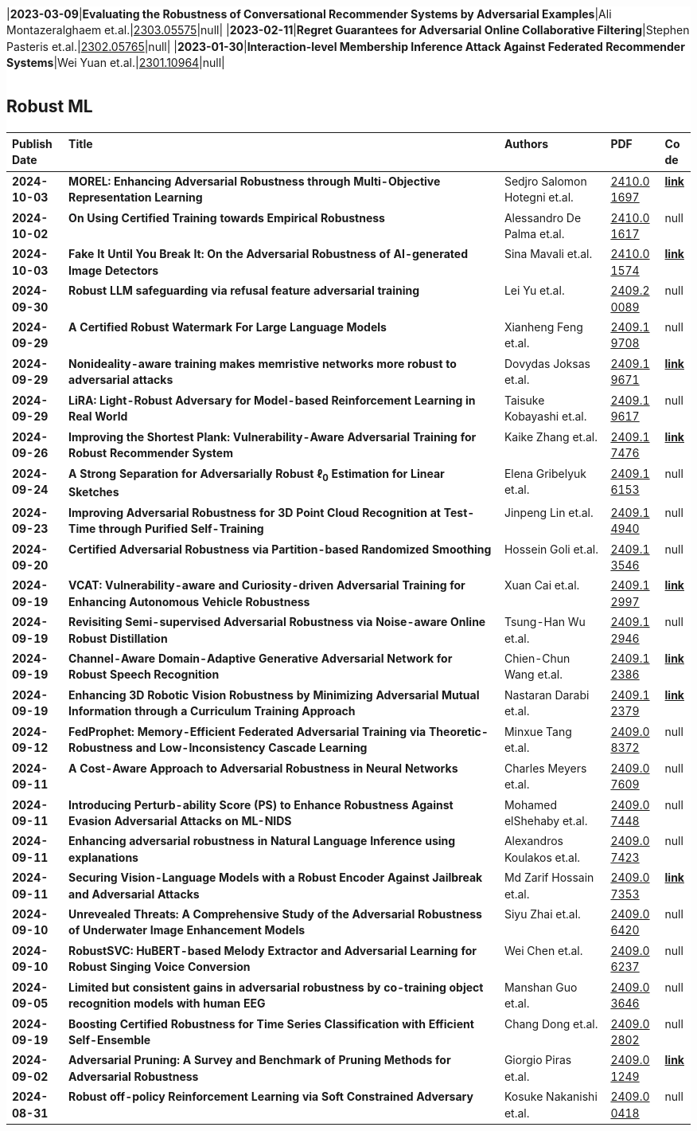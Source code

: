 |**2023-03-09**|**Evaluating the Robustness of Conversational Recommender Systems by Adversarial Examples**|Ali Montazeralghaem et.al.|[2303.05575](http://arxiv.org/abs/2303.05575)|null|
|**2023-02-11**|**Regret Guarantees for Adversarial Online Collaborative Filtering**|Stephen Pasteris et.al.|[2302.05765](http://arxiv.org/abs/2302.05765)|null|
|**2023-01-30**|**Interaction-level Membership Inference Attack Against Federated Recommender Systems**|Wei Yuan et.al.|[2301.10964](http://arxiv.org/abs/2301.10964)|null|

## Robust ML

| Publish Date | Title | Authors | PDF | Code |
|:---------|:-----------------------|:---------|:------|:------|
|**2024-10-03**|**MOREL: Enhancing Adversarial Robustness through Multi-Objective Representation Learning**|Sedjro Salomon Hotegni et.al.|[2410.01697](http://arxiv.org/abs/2410.01697)|**[link](https://github.com/salomonhotegni/MOREL)**|
|**2024-10-02**|**On Using Certified Training towards Empirical Robustness**|Alessandro De Palma et.al.|[2410.01617](http://arxiv.org/abs/2410.01617)|null|
|**2024-10-03**|**Fake It Until You Break It: On the Adversarial Robustness of AI-generated Image Detectors**|Sina Mavali et.al.|[2410.01574](http://arxiv.org/abs/2410.01574)|**[link](https://github.com/smavali/aigi-break)**|
|**2024-09-30**|**Robust LLM safeguarding via refusal feature adversarial training**|Lei Yu et.al.|[2409.20089](http://arxiv.org/abs/2409.20089)|null|
|**2024-09-29**|**A Certified Robust Watermark For Large Language Models**|Xianheng Feng et.al.|[2409.19708](http://arxiv.org/abs/2409.19708)|null|
|**2024-09-29**|**Nonideality-aware training makes memristive networks more robust to adversarial attacks**|Dovydas Joksas et.al.|[2409.19671](http://arxiv.org/abs/2409.19671)|**[link](https://github.com/joksas/nonideality-aware-memristive-networks-under-attack)**|
|**2024-09-29**|**LiRA: Light-Robust Adversary for Model-based Reinforcement Learning in Real World**|Taisuke Kobayashi et.al.|[2409.19617](http://arxiv.org/abs/2409.19617)|null|
|**2024-09-26**|**Improving the Shortest Plank: Vulnerability-Aware Adversarial Training for Robust Recommender System**|Kaike Zhang et.al.|[2409.17476](http://arxiv.org/abs/2409.17476)|**[link](https://github.com/Kaike-Zhang/VAT)**|
|**2024-09-24**|**A Strong Separation for Adversarially Robust $\ell_0$ Estimation for Linear Sketches**|Elena Gribelyuk et.al.|[2409.16153](http://arxiv.org/abs/2409.16153)|null|
|**2024-09-23**|**Improving Adversarial Robustness for 3D Point Cloud Recognition at Test-Time through Purified Self-Training**|Jinpeng Lin et.al.|[2409.14940](http://arxiv.org/abs/2409.14940)|null|
|**2024-09-20**|**Certified Adversarial Robustness via Partition-based Randomized Smoothing**|Hossein Goli et.al.|[2409.13546](http://arxiv.org/abs/2409.13546)|null|
|**2024-09-19**|**VCAT: Vulnerability-aware and Curiosity-driven Adversarial Training for Enhancing Autonomous Vehicle Robustness**|Xuan Cai et.al.|[2409.12997](http://arxiv.org/abs/2409.12997)|**[link](https://github.com/caixxuan/vcat)**|
|**2024-09-19**|**Revisiting Semi-supervised Adversarial Robustness via Noise-aware Online Robust Distillation**|Tsung-Han Wu et.al.|[2409.12946](http://arxiv.org/abs/2409.12946)|null|
|**2024-09-19**|**Channel-Aware Domain-Adaptive Generative Adversarial Network for Robust Speech Recognition**|Chien-Chun Wang et.al.|[2409.12386](http://arxiv.org/abs/2409.12386)|**[link](https://github.com/jethrowangsir/cada-gan)**|
|**2024-09-19**|**Enhancing 3D Robotic Vision Robustness by Minimizing Adversarial Mutual Information through a Curriculum Training Approach**|Nastaran Darabi et.al.|[2409.12379](http://arxiv.org/abs/2409.12379)|**[link](https://github.com/nstrndrbi/mine-n-learn)**|
|**2024-09-12**|**FedProphet: Memory-Efficient Federated Adversarial Training via Theoretic-Robustness and Low-Inconsistency Cascade Learning**|Minxue Tang et.al.|[2409.08372](http://arxiv.org/abs/2409.08372)|null|
|**2024-09-11**|**A Cost-Aware Approach to Adversarial Robustness in Neural Networks**|Charles Meyers et.al.|[2409.07609](http://arxiv.org/abs/2409.07609)|null|
|**2024-09-11**|**Introducing Perturb-ability Score (PS) to Enhance Robustness Against Evasion Adversarial Attacks on ML-NIDS**|Mohamed elShehaby et.al.|[2409.07448](http://arxiv.org/abs/2409.07448)|null|
|**2024-09-11**|**Enhancing adversarial robustness in Natural Language Inference using explanations**|Alexandros Koulakos et.al.|[2409.07423](http://arxiv.org/abs/2409.07423)|null|
|**2024-09-11**|**Securing Vision-Language Models with a Robust Encoder Against Jailbreak and Adversarial Attacks**|Md Zarif Hossain et.al.|[2409.07353](http://arxiv.org/abs/2409.07353)|**[link](https://github.com/speedlab-git/robust-encoder-against-jailbreak-attack)**|
|**2024-09-10**|**Unrevealed Threats: A Comprehensive Study of the Adversarial Robustness of Underwater Image Enhancement Models**|Siyu Zhai et.al.|[2409.06420](http://arxiv.org/abs/2409.06420)|null|
|**2024-09-10**|**RobustSVC: HuBERT-based Melody Extractor and Adversarial Learning for Robust Singing Voice Conversion**|Wei Chen et.al.|[2409.06237](http://arxiv.org/abs/2409.06237)|null|
|**2024-09-05**|**Limited but consistent gains in adversarial robustness by co-training object recognition models with human EEG**|Manshan Guo et.al.|[2409.03646](http://arxiv.org/abs/2409.03646)|null|
|**2024-09-19**|**Boosting Certified Robustness for Time Series Classification with Efficient Self-Ensemble**|Chang Dong et.al.|[2409.02802](http://arxiv.org/abs/2409.02802)|null|
|**2024-09-02**|**Adversarial Pruning: A Survey and Benchmark of Pruning Methods for Adversarial Robustness**|Giorgio Piras et.al.|[2409.01249](http://arxiv.org/abs/2409.01249)|**[link](https://github.com/pralab/adversarialpruningbenchmark)**|
|**2024-08-31**|**Robust off-policy Reinforcement Learning via Soft Constrained Adversary**|Kosuke Nakanishi et.al.|[2409.00418](http://arxiv.org/abs/2409.00418)|null|